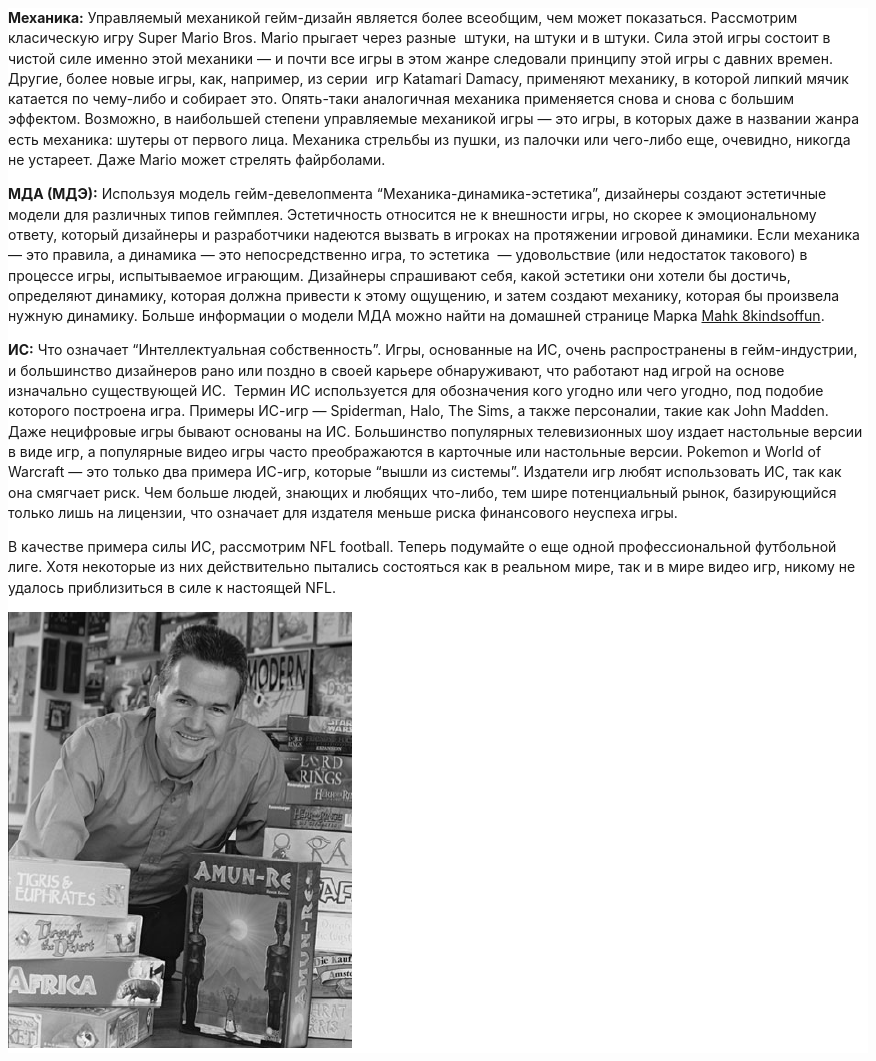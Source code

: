 **Механика:** Управляемый механикой гейм-дизайн является более всеобщим, чем может показаться. Рассмотрим класическую игру Super Mario Bros. Mario прыгает через разные  штуки, на штуки и в штуки. Сила этой игры состоит в чистой силе именно этой механики — и почти все игры в этом жанре следовали принципу этой игры с давних времен. Другие, более новые игры, как, например, из серии  игр Katamari Damacy, применяют механику, в которой липкий мячик катается по чему-либо и собирает это. Опять-таки аналогичная механика применяется снова и снова с большим эффектом. Возможно, в наибольшей степени управляемые механикой игры — это игры, в которых даже в названии жанра есть механика: шутеры от первого лица. Механика стрельбы из пушки, из палочки или чего-либо еще, очевидно, никогда не устареет. Даже Mario может стрелять файрболами.

**МДА (МДЭ):** Используя модель гейм-девелопмента “Механика-динамика-эстетика”, дизайнеры создают эстетичные модели для различных типов геймплея. Эстетичность относится не к внешности игры, но скорее к эмоциональному ответу, который дизайнеры и разработчики надеются вызвать в игроках на протяжении игровой динамики. Если механика — это правила, а динамика — это непосредственно игра, то эстетика  — удовольствие (или недостаток такового) в процессе игры, испытываемое играющим. Дизайнеры спрашивают себя, какой эстетики они хотели бы достичь, определяют динамику, которая должна привести к этому ощущению, и затем создают механику, которая бы произвела нужную динамику. Больше информации о модели МДА можно найти на домашней странице Марка [Mahk 8kindsoffun](http://mahk.8kindsoffun.com/).

**ИС:** Что означает “Интеллектуальная собственность”. Игры, основанные на ИС, очень распространены в гейм-индустрии, и большинство дизайнеров рано или поздно в своей карьере обнаруживают, что работают над игрой на основе изначально существующей ИС.  Термин ИС используется для обозначения кого угодно или чего угодно, под подобие которого построена игра. Примеры ИС-игр — Spiderman, Halo, The Sims, а также персоналии, такие как John Madden. Даже нецифровые игры бывают основаны на ИС. Большинство популярных телевизионных шоу издает настольные версии в виде игр, а популярные видео игры часто преображаются в карточные или настольные версии. Pokemon и World of Warcraft — это только два примера ИС-игр, которые “вышли из системы”. Издатели игр любят использовать ИС, так как она смягчает риск. Чем больше людей, знающих и любящих что-либо, тем шире потенциальный рынок, базирующийся только лишь на лицензии, что означает для издателя меньше риска финансового неуспеха игры.

В качестве примера силы ИС, рассмотрим NFL football. Теперь подумайте о еще одной профессиональной футбольной лиге. Хотя некоторые из них действительно пытались состояться как в реальном мире, так и в мире видео игр, никому не удалось приблизиться в силе к настоящей NFL.

[![010](media/7d903a8b35d061a35d0ed60507d98cb0.png)](media/ae861f6ce27a4e5d8fe42b09003ea2de.png)
